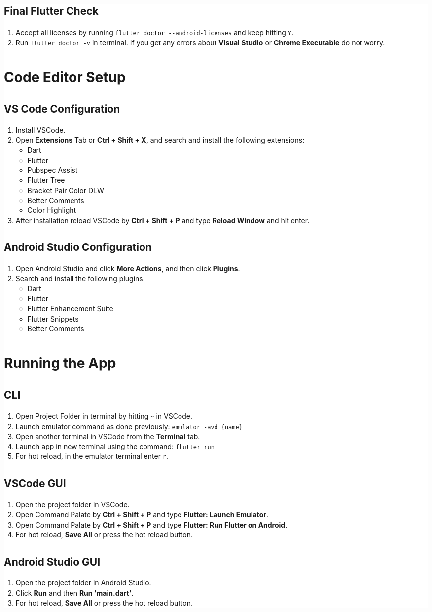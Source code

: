 ## Final Flutter Check
1. Accept all licenses by running `flutter doctor --android-licenses` and keep hitting `Y`.
2. Run `flutter doctor -v` in terminal. If you get any errors about **Visual Studio** or **Chrome Executable** do not worry.

# Code Editor Setup

## VS Code Configuration
1. Install VSCode.
2. Open **Extensions** Tab or **Ctrl + Shift + X**, and search and install the following extensions:
    - Dart
    - Flutter
    - Pubspec Assist
    - Flutter Tree
    - Bracket Pair Color DLW
    - Better Comments
    - Color Highlight
3. After installation reload VSCode by **Ctrl + Shift + P** and type **Reload Window** and hit enter.

## Android Studio Configuration
1. Open Android Studio and click **More Actions**, and then click **Plugins**.
2. Search and install the following plugins:
    - Dart
    - Flutter
    - Flutter Enhancement Suite
    - Flutter Snippets
    - Better Comments

# Running the App

## CLI
1. Open Project Folder in terminal by hitting `~` in VSCode.
2. Launch emulator command as done previously: `emulator -avd {name}`
3. Open another terminal in VSCode from the **Terminal** tab.
4. Launch app in new terminal using the command: `flutter run`
5. For hot reload, in the emulator terminal enter `r`.

## VSCode GUI
1. Open the project folder in VSCode.
2. Open Command Palate by **Ctrl + Shift + P** and type **Flutter: Launch Emulator**.
3. Open Command Palate by **Ctrl + Shift + P** and type **Flutter: Run Flutter on Android**.
4. For hot reload, **Save All** or press the hot reload button.

## Android Studio GUI
1. Open the project folder in Android Studio.
2. Click **Run** and then **Run 'main.dart'**.
3. For hot reload, **Save All** or press the hot reload button.